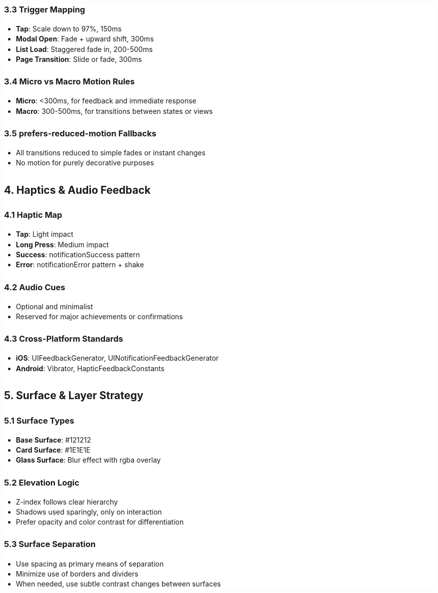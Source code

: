 ### 3.3 Trigger Mapping
- **Tap**: Scale down to 97%, 150ms
- **Modal Open**: Fade + upward shift, 300ms
- **List Load**: Staggered fade in, 200-500ms
- **Page Transition**: Slide or fade, 300ms

### 3.4 Micro vs Macro Motion Rules
- **Micro**: <300ms, for feedback and immediate response
- **Macro**: 300-500ms, for transitions between states or views

### 3.5 prefers-reduced-motion Fallbacks
- All transitions reduced to simple fades or instant changes
- No motion for purely decorative purposes

## 4. Haptics & Audio Feedback

### 4.1 Haptic Map
- **Tap**: Light impact
- **Long Press**: Medium impact
- **Success**: notificationSuccess pattern
- **Error**: notificationError pattern + shake

### 4.2 Audio Cues
- Optional and minimalist
- Reserved for major achievements or confirmations

### 4.3 Cross-Platform Standards
- **iOS**: UIFeedbackGenerator, UINotificationFeedbackGenerator
- **Android**: Vibrator, HapticFeedbackConstants

## 5. Surface & Layer Strategy

### 5.1 Surface Types
- **Base Surface**: #121212
- **Card Surface**: #1E1E1E
- **Glass Surface**: Blur effect with rgba overlay

### 5.2 Elevation Logic
- Z-index follows clear hierarchy
- Shadows used sparingly, only on interaction
- Prefer opacity and color contrast for differentiation

### 5.3 Surface Separation
- Use spacing as primary means of separation
- Minimize use of borders and dividers
- When needed, use subtle contrast changes between surfaces
